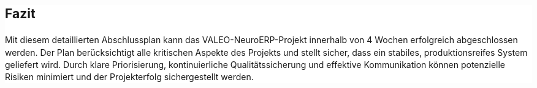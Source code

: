 ## Fazit

Mit diesem detaillierten Abschlussplan kann das VALEO-NeuroERP-Projekt innerhalb von 4 Wochen erfolgreich abgeschlossen werden. Der Plan berücksichtigt alle kritischen Aspekte des Projekts und stellt sicher, dass ein stabiles, produktionsreifes System geliefert wird. Durch klare Priorisierung, kontinuierliche Qualitätssicherung und effektive Kommunikation können potenzielle Risiken minimiert und der Projekterfolg sichergestellt werden. 